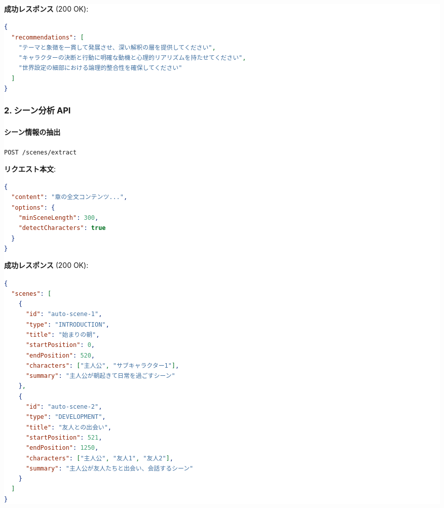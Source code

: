 **成功レスポンス** (200 OK):

```json
{
  "recommendations": [
    "テーマと象徴を一貫して発展させ、深い解釈の層を提供してください",
    "キャラクターの決断と行動に明確な動機と心理的リアリズムを持たせてください",
    "世界設定の細部における論理的整合性を確保してください"
  ]
}
```

### 2. シーン分析 API

#### シーン情報の抽出

```
POST /scenes/extract
```

**リクエスト本文**:

```json
{
  "content": "章の全文コンテンツ...",
  "options": {
    "minSceneLength": 300,
    "detectCharacters": true
  }
}
```

**成功レスポンス** (200 OK):

```json
{
  "scenes": [
    {
      "id": "auto-scene-1",
      "type": "INTRODUCTION",
      "title": "始まりの朝",
      "startPosition": 0,
      "endPosition": 520,
      "characters": ["主人公", "サブキャラクター1"],
      "summary": "主人公が朝起きて日常を過ごすシーン"
    },
    {
      "id": "auto-scene-2",
      "type": "DEVELOPMENT",
      "title": "友人との出会い",
      "startPosition": 521,
      "endPosition": 1250,
      "characters": ["主人公", "友人1", "友人2"],
      "summary": "主人公が友人たちと出会い、会話するシーン"
    }
  ]
}
```
